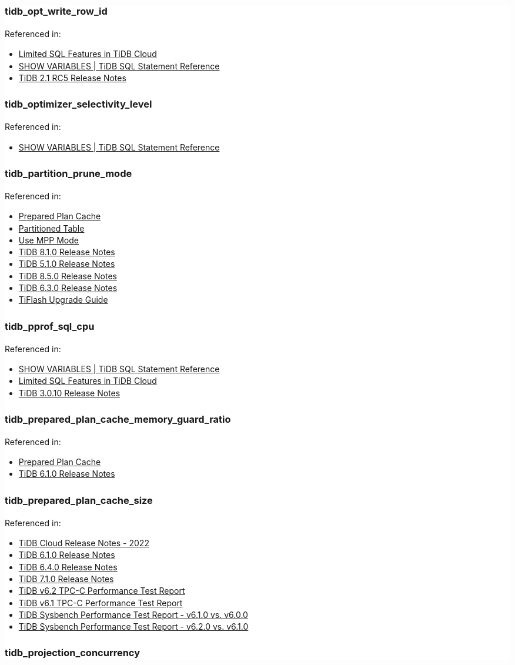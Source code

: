 ### tidb_opt_write_row_id

Referenced in:
- [Limited SQL Features in TiDB Cloud](/tidb-cloud/limited-sql-features.md)
- [SHOW VARIABLES | TiDB SQL Statement Reference](/sql-statements/sql-statement-show-variables.md)
- [TiDB 2.1 RC5 Release Notes](/releases/release-2.1-rc.5.md)

### tidb_optimizer_selectivity_level

Referenced in:
- [SHOW VARIABLES | TiDB SQL Statement Reference](/sql-statements/sql-statement-show-variables.md)

### tidb_partition_prune_mode

Referenced in:
- [Prepared Plan Cache](/sql-prepared-plan-cache.md)
- [Partitioned Table](/partitioned-table.md)
- [Use MPP Mode](/tiflash/use-tiflash-mpp-mode.md)
- [TiDB 8.1.0 Release Notes](/releases/release-8.1.0.md)
- [TiDB 5.1.0 Release Notes](/releases/release-5.1.0.md)
- [TiDB 8.5.0 Release Notes](/releases/release-8.5.0.md)
- [TiDB 6.3.0 Release Notes](/releases/release-6.3.0.md)
- [TiFlash Upgrade Guide](/tiflash-upgrade-guide.md)

### tidb_pprof_sql_cpu

Referenced in:
- [SHOW VARIABLES | TiDB SQL Statement Reference](/sql-statements/sql-statement-show-variables.md)
- [Limited SQL Features in TiDB Cloud](/tidb-cloud/limited-sql-features.md)
- [TiDB 3.0.10 Release Notes](/releases/release-3.0.10.md)

### tidb_prepared_plan_cache_memory_guard_ratio

Referenced in:
- [Prepared Plan Cache](/sql-prepared-plan-cache.md)
- [TiDB 6.1.0 Release Notes](/releases/release-6.1.0.md)

### tidb_prepared_plan_cache_size

Referenced in:
- [TiDB Cloud Release Notes - 2022](/tidb-cloud/release-notes-2022.md)
- [TiDB 6.1.0 Release Notes](/releases/release-6.1.0.md)
- [TiDB 6.4.0 Release Notes](/releases/release-6.4.0.md)
- [TiDB 7.1.0 Release Notes](/releases/release-7.1.0.md)
- [TiDB v6.2 TPC-C Performance Test Report](/benchmark/v6.2-performance-benchmarking-with-tpcc.md)
- [TiDB v6.1 TPC-C Performance Test Report](/benchmark/v6.1-performance-benchmarking-with-tpcc.md)
- [TiDB Sysbench Performance Test Report - v6.1.0 vs. v6.0.0](/benchmark/benchmark-sysbench-v6.1.0-vs-v6.0.0.md)
- [TiDB Sysbench Performance Test Report - v6.2.0 vs. v6.1.0](/benchmark/benchmark-sysbench-v6.2.0-vs-v6.1.0.md)

### tidb_projection_concurrency
